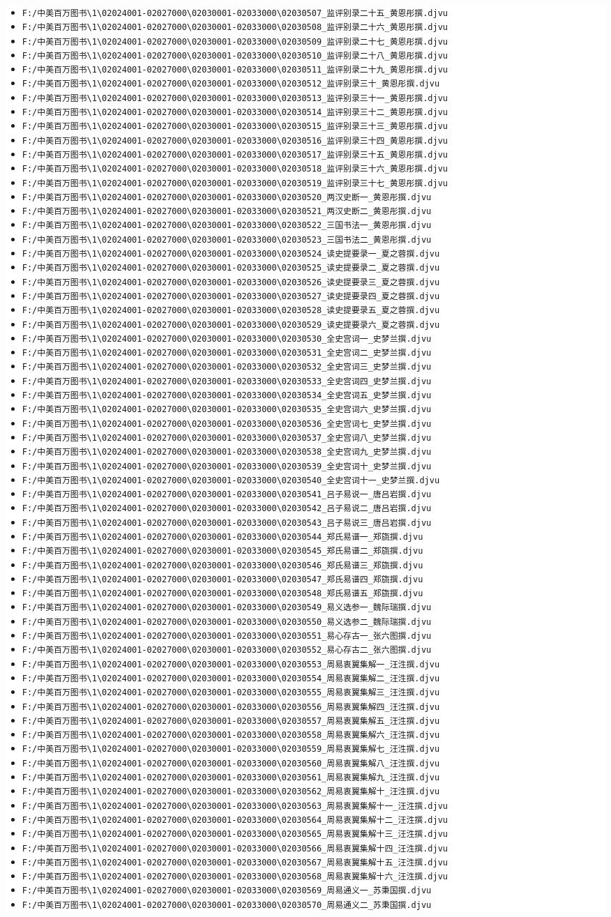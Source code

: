 - `F:/中美百万图书\1\02024001-02027000\02030001-02033000\02030507_监评别录二十五_黄恩彤撰.djvu`
- `F:/中美百万图书\1\02024001-02027000\02030001-02033000\02030508_监评别录二十六_黄恩彤撰.djvu`
- `F:/中美百万图书\1\02024001-02027000\02030001-02033000\02030509_监评别录二十七_黄恩彤撰.djvu`
- `F:/中美百万图书\1\02024001-02027000\02030001-02033000\02030510_监评别录二十八_黄恩彤撰.djvu`
- `F:/中美百万图书\1\02024001-02027000\02030001-02033000\02030511_监评别录二十九_黄恩彤撰.djvu`
- `F:/中美百万图书\1\02024001-02027000\02030001-02033000\02030512_监评别录三十_黄恩彤撰.djvu`
- `F:/中美百万图书\1\02024001-02027000\02030001-02033000\02030513_监评别录三十一_黄恩彤撰.djvu`
- `F:/中美百万图书\1\02024001-02027000\02030001-02033000\02030514_监评别录三十二_黄恩彤撰.djvu`
- `F:/中美百万图书\1\02024001-02027000\02030001-02033000\02030515_监评别录三十三_黄恩彤撰.djvu`
- `F:/中美百万图书\1\02024001-02027000\02030001-02033000\02030516_监评别录三十四_黄恩彤撰.djvu`
- `F:/中美百万图书\1\02024001-02027000\02030001-02033000\02030517_监评别录三十五_黄恩彤撰.djvu`
- `F:/中美百万图书\1\02024001-02027000\02030001-02033000\02030518_监评别录三十六_黄恩彤撰.djvu`
- `F:/中美百万图书\1\02024001-02027000\02030001-02033000\02030519_监评别录三十七_黄恩彤撰.djvu`
- `F:/中美百万图书\1\02024001-02027000\02030001-02033000\02030520_两汉史断一_黄恩彤撰.djvu`
- `F:/中美百万图书\1\02024001-02027000\02030001-02033000\02030521_两汉史断二_黄恩彤撰.djvu`
- `F:/中美百万图书\1\02024001-02027000\02030001-02033000\02030522_三国书法一_黄恩彤撰.djvu`
- `F:/中美百万图书\1\02024001-02027000\02030001-02033000\02030523_三国书法二_黄恩彤撰.djvu`
- `F:/中美百万图书\1\02024001-02027000\02030001-02033000\02030524_读史提要录一_夏之蓉撰.djvu`
- `F:/中美百万图书\1\02024001-02027000\02030001-02033000\02030525_读史提要录二_夏之蓉撰.djvu`
- `F:/中美百万图书\1\02024001-02027000\02030001-02033000\02030526_读史提要录三_夏之蓉撰.djvu`
- `F:/中美百万图书\1\02024001-02027000\02030001-02033000\02030527_读史提要录四_夏之蓉撰.djvu`
- `F:/中美百万图书\1\02024001-02027000\02030001-02033000\02030528_读史提要录五_夏之蓉撰.djvu`
- `F:/中美百万图书\1\02024001-02027000\02030001-02033000\02030529_读史提要录六_夏之蓉撰.djvu`
- `F:/中美百万图书\1\02024001-02027000\02030001-02033000\02030530_全史宫词一_史梦兰撰.djvu`
- `F:/中美百万图书\1\02024001-02027000\02030001-02033000\02030531_全史宫词二_史梦兰撰.djvu`
- `F:/中美百万图书\1\02024001-02027000\02030001-02033000\02030532_全史宫词三_史梦兰撰.djvu`
- `F:/中美百万图书\1\02024001-02027000\02030001-02033000\02030533_全史宫词四_史梦兰撰.djvu`
- `F:/中美百万图书\1\02024001-02027000\02030001-02033000\02030534_全史宫词五_史梦兰撰.djvu`
- `F:/中美百万图书\1\02024001-02027000\02030001-02033000\02030535_全史宫词六_史梦兰撰.djvu`
- `F:/中美百万图书\1\02024001-02027000\02030001-02033000\02030536_全史宫词七_史梦兰撰.djvu`
- `F:/中美百万图书\1\02024001-02027000\02030001-02033000\02030537_全史宫词八_史梦兰撰.djvu`
- `F:/中美百万图书\1\02024001-02027000\02030001-02033000\02030538_全史宫词九_史梦兰撰.djvu`
- `F:/中美百万图书\1\02024001-02027000\02030001-02033000\02030539_全史宫词十_史梦兰撰.djvu`
- `F:/中美百万图书\1\02024001-02027000\02030001-02033000\02030540_全史宫词十一_史梦兰撰.djvu`
- `F:/中美百万图书\1\02024001-02027000\02030001-02033000\02030541_吕子易说一_唐吕岩撰.djvu`
- `F:/中美百万图书\1\02024001-02027000\02030001-02033000\02030542_吕子易说二_唐吕岩撰.djvu`
- `F:/中美百万图书\1\02024001-02027000\02030001-02033000\02030543_吕子易说三_唐吕岩撰.djvu`
- `F:/中美百万图书\1\02024001-02027000\02030001-02033000\02030544_郑氏易谱一_郑旒撰.djvu`
- `F:/中美百万图书\1\02024001-02027000\02030001-02033000\02030545_郑氏易谱二_郑旒撰.djvu`
- `F:/中美百万图书\1\02024001-02027000\02030001-02033000\02030546_郑氏易谱三_郑旒撰.djvu`
- `F:/中美百万图书\1\02024001-02027000\02030001-02033000\02030547_郑氏易谱四_郑旒撰.djvu`
- `F:/中美百万图书\1\02024001-02027000\02030001-02033000\02030548_郑氏易谱五_郑旒撰.djvu`
- `F:/中美百万图书\1\02024001-02027000\02030001-02033000\02030549_易义选参一_魏际瑞撰.djvu`
- `F:/中美百万图书\1\02024001-02027000\02030001-02033000\02030550_易义选参二_魏际瑞撰.djvu`
- `F:/中美百万图书\1\02024001-02027000\02030001-02033000\02030551_易心存古一_张六图撰.djvu`
- `F:/中美百万图书\1\02024001-02027000\02030001-02033000\02030552_易心存古二_张六图撰.djvu`
- `F:/中美百万图书\1\02024001-02027000\02030001-02033000\02030553_周易衷翼集解一_汪泩撰.djvu`
- `F:/中美百万图书\1\02024001-02027000\02030001-02033000\02030554_周易衷翼集解二_汪泩撰.djvu`
- `F:/中美百万图书\1\02024001-02027000\02030001-02033000\02030555_周易衷翼集解三_汪泩撰.djvu`
- `F:/中美百万图书\1\02024001-02027000\02030001-02033000\02030556_周易衷翼集解四_汪泩撰.djvu`
- `F:/中美百万图书\1\02024001-02027000\02030001-02033000\02030557_周易衷翼集解五_汪泩撰.djvu`
- `F:/中美百万图书\1\02024001-02027000\02030001-02033000\02030558_周易衷翼集解六_汪泩撰.djvu`
- `F:/中美百万图书\1\02024001-02027000\02030001-02033000\02030559_周易衷翼集解七_汪泩撰.djvu`
- `F:/中美百万图书\1\02024001-02027000\02030001-02033000\02030560_周易衷翼集解八_汪泩撰.djvu`
- `F:/中美百万图书\1\02024001-02027000\02030001-02033000\02030561_周易衷翼集解九_汪泩撰.djvu`
- `F:/中美百万图书\1\02024001-02027000\02030001-02033000\02030562_周易衷翼集解十_汪泩撰.djvu`
- `F:/中美百万图书\1\02024001-02027000\02030001-02033000\02030563_周易衷翼集解十一_汪泩撰.djvu`
- `F:/中美百万图书\1\02024001-02027000\02030001-02033000\02030564_周易衷翼集解十二_汪泩撰.djvu`
- `F:/中美百万图书\1\02024001-02027000\02030001-02033000\02030565_周易衷翼集解十三_汪泩撰.djvu`
- `F:/中美百万图书\1\02024001-02027000\02030001-02033000\02030566_周易衷翼集解十四_汪泩撰.djvu`
- `F:/中美百万图书\1\02024001-02027000\02030001-02033000\02030567_周易衷翼集解十五_汪泩撰.djvu`
- `F:/中美百万图书\1\02024001-02027000\02030001-02033000\02030568_周易衷翼集解十六_汪泩撰.djvu`
- `F:/中美百万图书\1\02024001-02027000\02030001-02033000\02030569_周易通义一_苏秉国撰.djvu`
- `F:/中美百万图书\1\02024001-02027000\02030001-02033000\02030570_周易通义二_苏秉国撰.djvu`